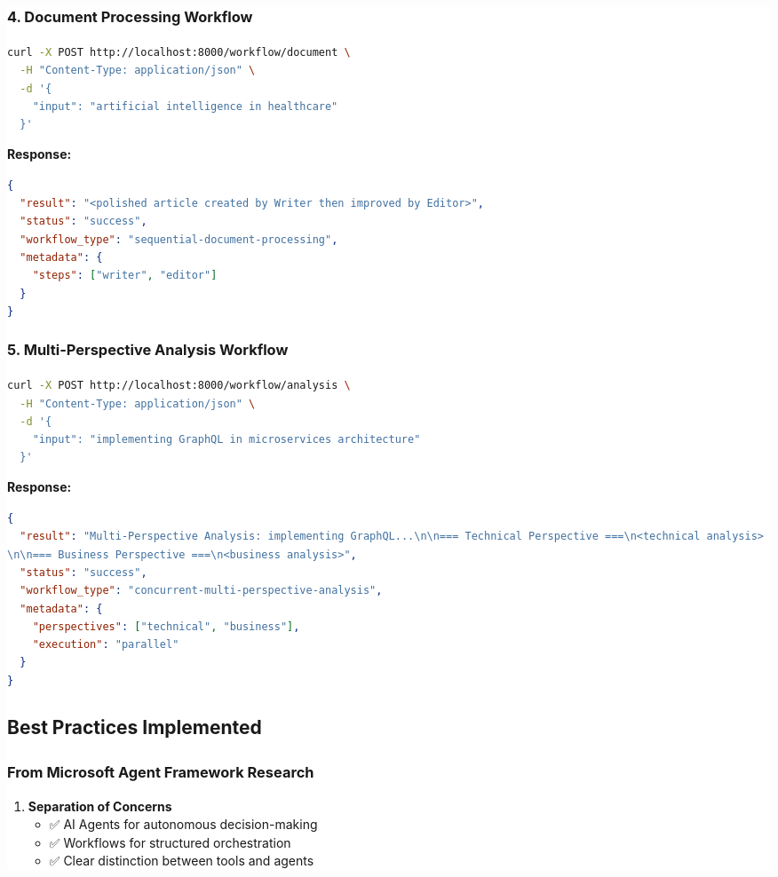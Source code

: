 ### 4. Document Processing Workflow

```bash
curl -X POST http://localhost:8000/workflow/document \
  -H "Content-Type: application/json" \
  -d '{
    "input": "artificial intelligence in healthcare"
  }'
```

**Response:**
```json
{
  "result": "<polished article created by Writer then improved by Editor>",
  "status": "success",
  "workflow_type": "sequential-document-processing",
  "metadata": {
    "steps": ["writer", "editor"]
  }
}
```

### 5. Multi-Perspective Analysis Workflow

```bash
curl -X POST http://localhost:8000/workflow/analysis \
  -H "Content-Type: application/json" \
  -d '{
    "input": "implementing GraphQL in microservices architecture"
  }'
```

**Response:**
```json
{
  "result": "Multi-Perspective Analysis: implementing GraphQL...\n\n=== Technical Perspective ===\n<technical analysis>\n\n=== Business Perspective ===\n<business analysis>",
  "status": "success",
  "workflow_type": "concurrent-multi-perspective-analysis",
  "metadata": {
    "perspectives": ["technical", "business"],
    "execution": "parallel"
  }
}
```

## Best Practices Implemented

### From Microsoft Agent Framework Research

1. **Separation of Concerns**
   - ✅ AI Agents for autonomous decision-making
   - ✅ Workflows for structured orchestration
   - ✅ Clear distinction between tools and agents
